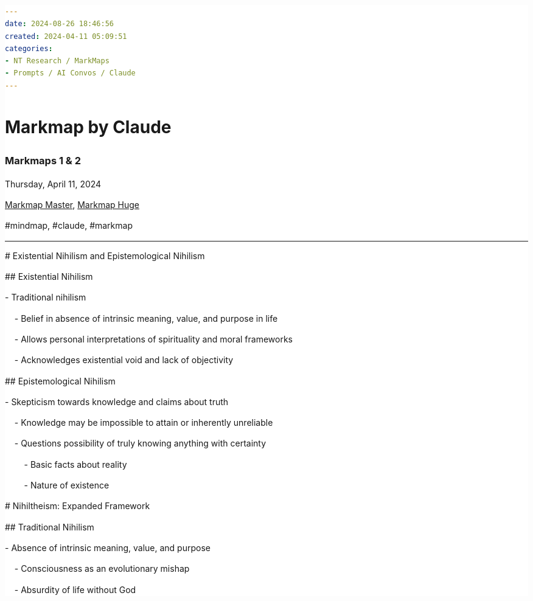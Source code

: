 ```yaml
---
date: 2024-08-26 18:46:56
created: 2024-04-11 05:09:51
categories:
- NT Research / MarkMaps
- Prompts / AI Convos / Claude
---
```


# Markmap by Claude

### Markmaps 1 & 2

Thursday, April 11, 2024

[Markmap Master](Markmap%20Master.md "upnote://x-callback-url/openNote?noteId=7367A62B-D8E9-47E2-8720-8028CF9A021B"), [Markmap Huge](Markmap%20Huge.md "upnote://x-callback-url/openNote?noteId=0e98868d-f952-4d00-940a-c4ccc4552d83")

#mindmap, #claude, #markmap

* * *

  

\# Existential Nihilism and Epistemological Nihilism

\## Existential Nihilism

\- Traditional nihilism

    - Belief in absence of intrinsic meaning, value, and purpose in life

    - Allows personal interpretations of spirituality and moral frameworks

    - Acknowledges existential void and lack of objectivity

\## Epistemological Nihilism  

\- Skepticism towards knowledge and claims about truth

    - Knowledge may be impossible to attain or inherently unreliable

    - Questions possibility of truly knowing anything with certainty

        - Basic facts about reality

        - Nature of existence

\# Nihiltheism: Expanded Framework

\## Traditional Nihilism

\- Absence of intrinsic meaning, value, and purpose

    - Consciousness as an evolutionary mishap

    - Absurdity of life without God
